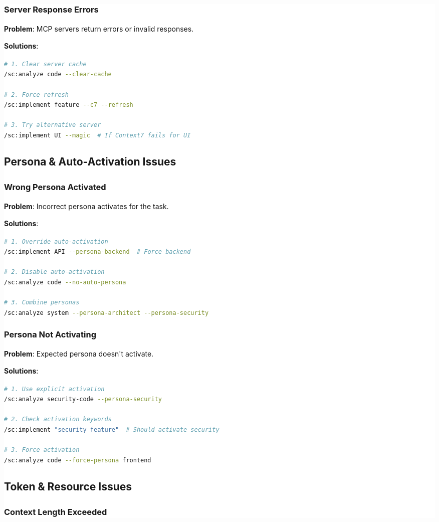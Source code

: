 ### Server Response Errors

**Problem**: MCP servers return errors or invalid responses.

**Solutions**:
```bash
# 1. Clear server cache
/sc:analyze code --clear-cache

# 2. Force refresh
/sc:implement feature --c7 --refresh

# 3. Try alternative server
/sc:implement UI --magic  # If Context7 fails for UI
```

## Persona & Auto-Activation Issues

### Wrong Persona Activated

**Problem**: Incorrect persona activates for the task.

**Solutions**:
```bash
# 1. Override auto-activation
/sc:implement API --persona-backend  # Force backend

# 2. Disable auto-activation
/sc:analyze code --no-auto-persona

# 3. Combine personas
/sc:analyze system --persona-architect --persona-security
```

### Persona Not Activating

**Problem**: Expected persona doesn't activate.

**Solutions**:
```bash
# 1. Use explicit activation
/sc:analyze security-code --persona-security

# 2. Check activation keywords
/sc:implement "security feature"  # Should activate security

# 3. Force activation
/sc:analyze code --force-persona frontend
```

## Token & Resource Issues

### Context Length Exceeded
